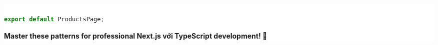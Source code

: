 ```typescript

export default ProductsPage;
```

**Master these patterns for professional Next.js với TypeScript development! 🚀**
